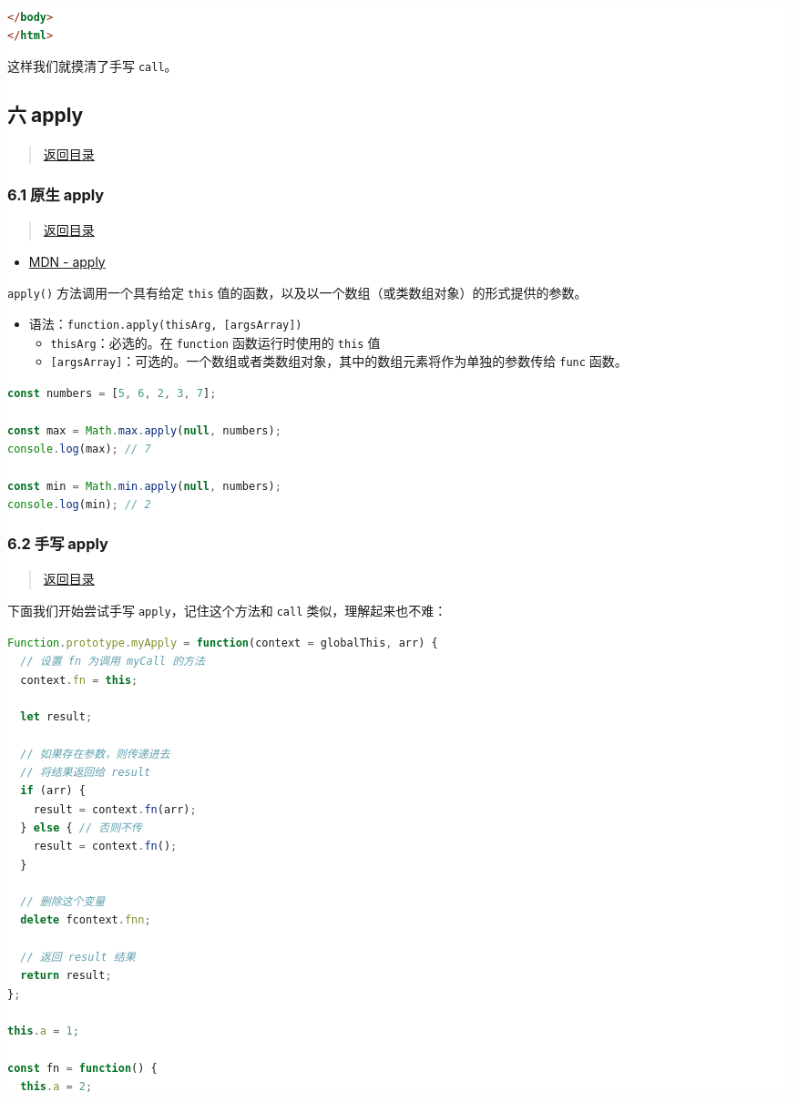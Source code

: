 ```html
</body>
</html>
```

这样我们就摸清了手写 `call`。

## <a name="chapter-six" id="chapter-six"></a>六 apply

> [返回目录](#chapter-one)

### <a name="chapter-six-one" id="chapter-six-one"></a>6.1 原生 apply

> [返回目录](#chapter-one)

* [MDN - apply](https://developer.mozilla.org/zh-CN/docs/Web/JavaScript/Reference/Global_Objects/Function/apply)

`apply()` 方法调用一个具有给定 `this` 值的函数，以及以一个数组（或类数组对象）的形式提供的参数。

* 语法：`function.apply(thisArg, [argsArray])`
  * `thisArg`：必选的。在 `function` 函数运行时使用的 `this` 值
  * `[argsArray]`：可选的。一个数组或者类数组对象，其中的数组元素将作为单独的参数传给 `func` 函数。

```js
const numbers = [5, 6, 2, 3, 7];

const max = Math.max.apply(null, numbers);
console.log(max); // 7

const min = Math.min.apply(null, numbers);
console.log(min); // 2
```

### <a name="chapter-six-two" id="chapter-six-two"></a>6.2 手写 apply

> [返回目录](#chapter-one)

下面我们开始尝试手写 `apply`，记住这个方法和 `call` 类似，理解起来也不难：

```js
Function.prototype.myApply = function(context = globalThis, arr) {
  // 设置 fn 为调用 myCall 的方法
  context.fn = this;

  let result;

  // 如果存在参数，则传递进去
  // 将结果返回给 result
  if (arr) {
    result = context.fn(arr);
  } else { // 否则不传
    result = context.fn();
  }

  // 删除这个变量
  delete fcontext.fnn;

  // 返回 result 结果
  return result;
};

this.a = 1;

const fn = function() {
  this.a = 2;
```